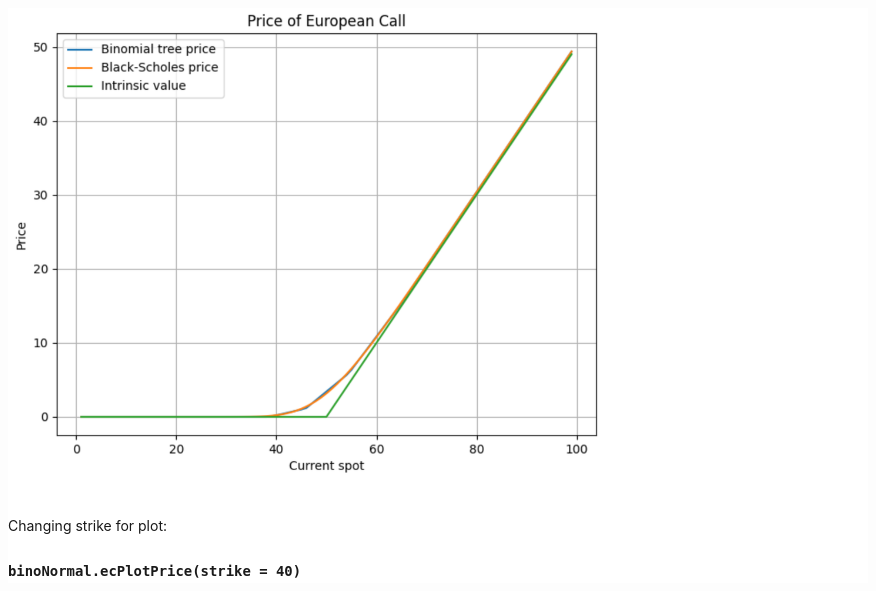 <img src="https://raw.githubusercontent.com/EHamre/optionsBinoTree/main/src/binotree/images/pricePlotDemo.png" width="70%" height="70%">


\
Changing strike for plot:
### `binoNormal.ecPlotPrice(strike = 40)`  